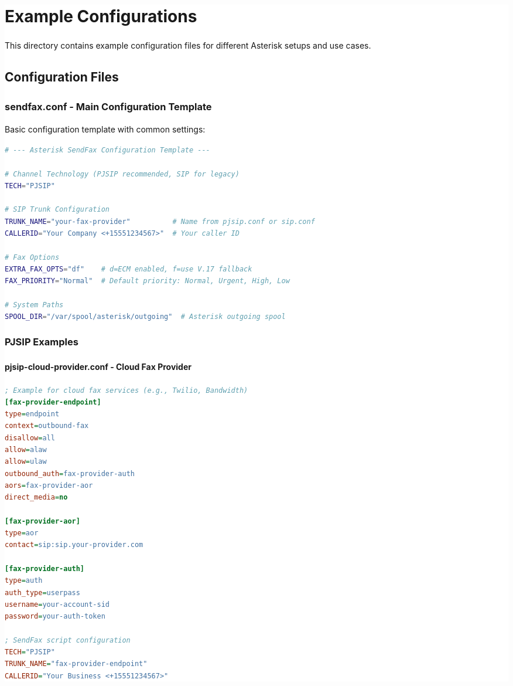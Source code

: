 # Example Configurations

This directory contains example configuration files for different Asterisk setups and use cases.

## Configuration Files

### sendfax.conf - Main Configuration Template
Basic configuration template with common settings:
```bash
# --- Asterisk SendFax Configuration Template ---

# Channel Technology (PJSIP recommended, SIP for legacy)
TECH="PJSIP"

# SIP Trunk Configuration
TRUNK_NAME="your-fax-provider"          # Name from pjsip.conf or sip.conf
CALLERID="Your Company <+15551234567>"  # Your caller ID

# Fax Options
EXTRA_FAX_OPTS="df"    # d=ECM enabled, f=use V.17 fallback
FAX_PRIORITY="Normal"  # Default priority: Normal, Urgent, High, Low

# System Paths
SPOOL_DIR="/var/spool/asterisk/outgoing"  # Asterisk outgoing spool
```

### PJSIP Examples

#### pjsip-cloud-provider.conf - Cloud Fax Provider
```ini
; Example for cloud fax services (e.g., Twilio, Bandwidth)
[fax-provider-endpoint]
type=endpoint
context=outbound-fax
disallow=all
allow=alaw
allow=ulaw
outbound_auth=fax-provider-auth
aors=fax-provider-aor
direct_media=no

[fax-provider-aor]
type=aor
contact=sip:sip.your-provider.com

[fax-provider-auth]
type=auth
auth_type=userpass
username=your-account-sid
password=your-auth-token

; SendFax script configuration
TECH="PJSIP"
TRUNK_NAME="fax-provider-endpoint"
CALLERID="Your Business <+15551234567>"
```
